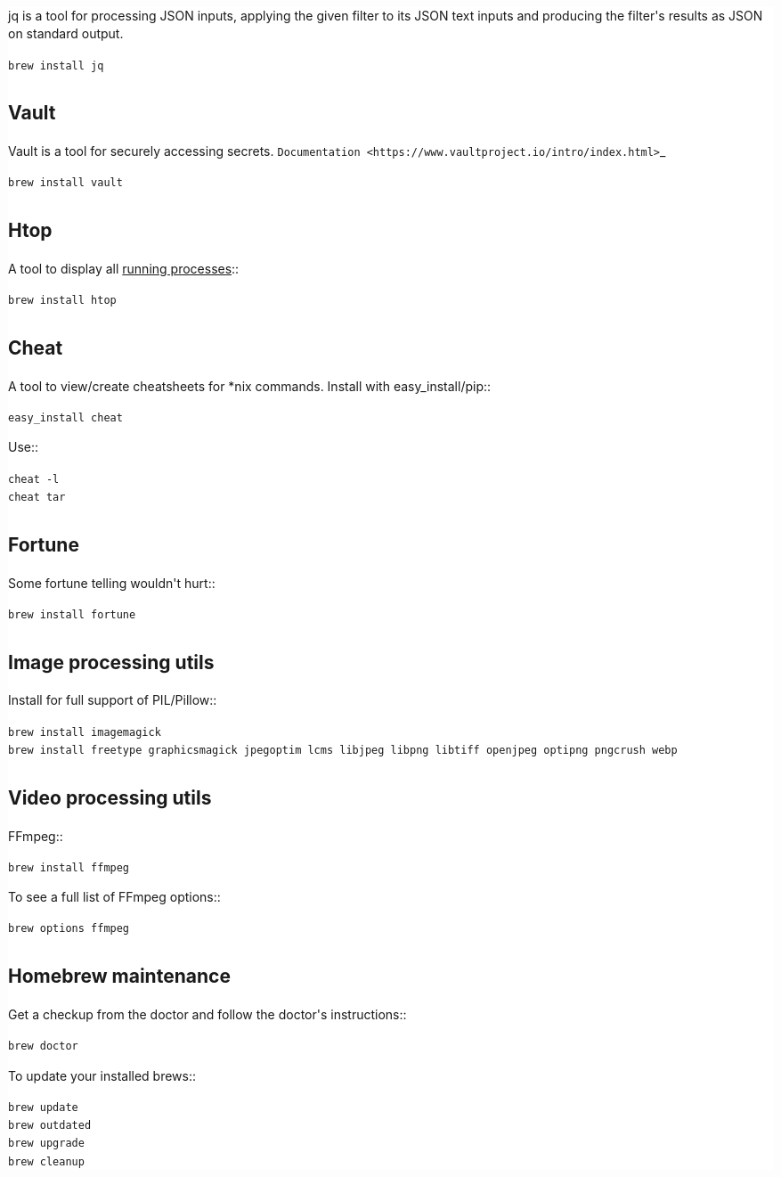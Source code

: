 jq is a tool for processing JSON inputs, applying the given filter to its JSON text inputs and producing the filter's results as JSON on standard output.

    brew install jq

Vault
-----

Vault is a tool for securely accessing secrets. `Documentation <https://www.vaultproject.io/intro/index.html>`_

    brew install vault

Htop
----

A tool to display all [running processes](https://hisham.hm/htop/index.php?page=faq)::

    brew install htop

Cheat
-----

A tool to view/create cheatsheets for *nix commands. Install with easy_install/pip::

    easy_install cheat

Use::

    cheat -l
    cheat tar

Fortune
-------

Some fortune telling wouldn't hurt::

    brew install fortune

Image processing utils
----------------------

Install for full support of PIL/Pillow::

    brew install imagemagick
    brew install freetype graphicsmagick jpegoptim lcms libjpeg libpng libtiff openjpeg optipng pngcrush webp

Video processing utils
---------------------

FFmpeg::

    brew install ffmpeg
    
To see a full list of FFmpeg options::

    brew options ffmpeg


Homebrew maintenance
--------------------

Get a checkup from the doctor and follow the doctor's instructions::

    brew doctor

To update your installed brews::

    brew update
    brew outdated
    brew upgrade
    brew cleanup
